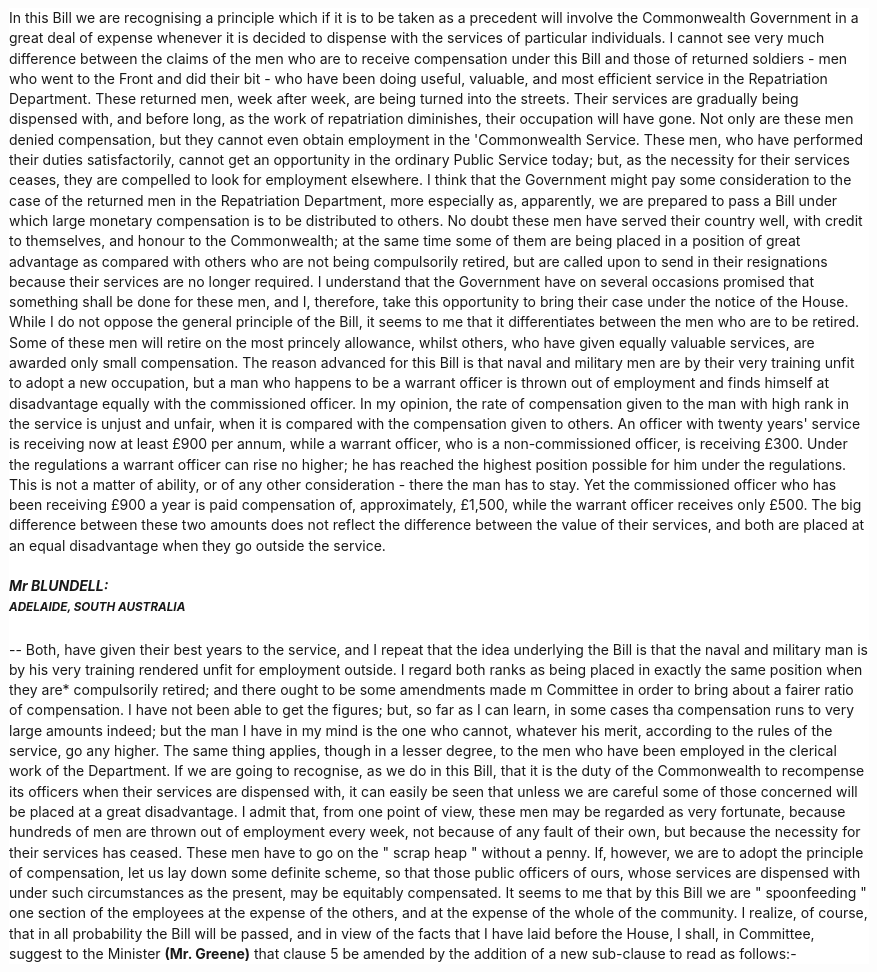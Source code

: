 In this Bill we are recognising a principle which if it is to be taken as a precedent will involve the Commonwealth Government in a great deal of expense whenever it is decided to dispense with the services of particular individuals. I cannot see very much difference between the claims of the men who are to receive compensation under this Bill and those of returned soldiers - men who went to the Front and did their bit - who have been doing useful, valuable, and most efficient service in the Repatriation  Department.  These returned men, week after week, are being turned into the streets. Their services are gradually being dispensed with, and before long, as the work of repatriation diminishes, their occupation will have gone. Not only are these men denied compensation, but they cannot even obtain employment in the 'Commonwealth Service. These men, who have performed their duties satisfactorily, cannot get an opportunity in the ordinary Public Service today; but, as the necessity for their services ceases, they are compelled to look for employment elsewhere. I think that the Government might pay some consideration to the case of the returned men in the Repatriation Department, more especially as, apparently, we are prepared to pass a Bill under which large monetary compensation is to be distributed to others. No doubt these men have served their country well, with credit to themselves, and honour to the Commonwealth; at the same  time  some of them are being placed in a position of great advantage as compared with others who are not being compulsorily retired, but are called upon to send in their resignations because their services are no longer required. I understand  that  the  Government  have on several occasions promised that something shall be done for these men, and I, therefore, take this opportunity to bring their case under the notice of the House. While I do not oppose the general principle of the Bill, it seems to me that it differentiates between the men who are to be retired. Some of these men will retire on the most princely allowance, whilst others, who have given equally valuable services, are awarded only small compensation. The reason advanced for this Bill is that naval and military men are by their very training unfit to adopt a new occupation, but a man who happens to be a warrant officer is thrown out of employment and finds himself at disadvantage equally with the commissioned officer. In my opinion, the rate of compensation given to the man with high rank in the service is unjust and unfair, when it is compared with the compensation given to others. An officer with twenty years' service is receiving now at least £900 per annum, while a warrant officer, who is a non-commissioned officer, is receiving £300. Under the regulations a warrant officer can rise no higher; he has reached the highest position possible for him under the regulations. This is not a matter of ability, or of any other consideration - there the man has to stay. Yet the commissioned officer who has been receiving £900 a year is paid compensation of, approximately, £1,500, while the warrant officer receives only £500. The big difference between these two amounts does not reflect the difference between the value of their services, and both are placed at an equal disadvantage when they go outside the service. 

##### Mr BLUNDELL:<br><small class="text-muted">ADELAIDE, SOUTH AUSTRALIA</small>

-- Both, have given their best years to the service, and I repeat that the idea underlying the Bill is that the naval and military man is by his very training rendered unfit for employment outside. I regard both ranks as being placed in exactly the same position when they are* compulsorily retired; and there ought to be some amendments made m Committee in order to bring about a fairer ratio of compensation. I have not been able to get the figures; but, so far as I can learn, in some cases tha compensation runs to very large amounts indeed; but the man I have in my mind is the one who cannot, whatever his merit, according to the rules of the service, go any higher. The same thing applies, though in a lesser degree, to the men who have been employed in the clerical work of the Department. If we are going to recognise, as we do in this Bill, that it is the duty of the Commonwealth to recompense its officers when their services are dispensed with, it can easily be seen that unless we are careful some of those concerned will be placed at a great disadvantage. I admit that, from one point of view, these men may be regarded as very fortunate, because hundreds of men are thrown out of employment every week, not because of any fault of their own, but because the necessity for their services has ceased. These men have to go on the " scrap heap " without a penny. If, however, we are to adopt the principle of compensation, let us lay down some definite scheme, so that those public officers of ours, whose services are dispensed with under such circumstances as the present, may be equitably compensated. It seems to me that by this Bill we are " spoonfeeding " one section of the employees at the expense of the others, and at the expense of the whole of the community. I realize, of course, that in all probability the Bill will be passed, and in view of the facts that I have laid before the House, I shall, in Committee, suggest to the Minister  **(Mr. Greene)**  that clause 5 be amended by the addition of a new sub-clause to read as follows:- 
